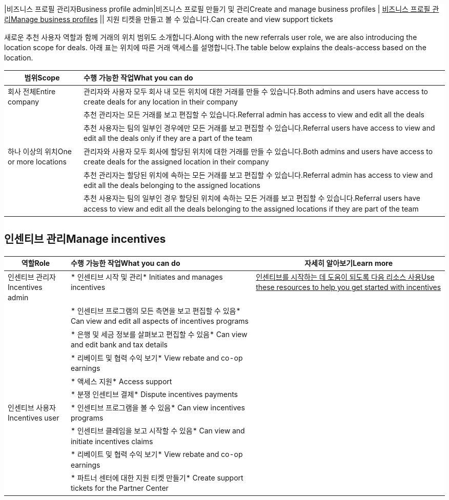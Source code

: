 |<span data-ttu-id="9f5c9-240">비즈니스 프로필 관리자</span><span class="sxs-lookup"><span data-stu-id="9f5c9-240">Business profile admin</span></span>|<span data-ttu-id="9f5c9-241">비즈니스 프로필 만들기 및 관리</span><span class="sxs-lookup"><span data-stu-id="9f5c9-241">Create and manage business profiles</span></span> | [<span data-ttu-id="9f5c9-242">비즈니스 프로필 관리</span><span class="sxs-lookup"><span data-stu-id="9f5c9-242">Manage business profiles</span></span>](create-a-marketing-profile.md)
||    <span data-ttu-id="9f5c9-243">지원 티켓을 만들고 볼 수 있습니다.</span><span class="sxs-lookup"><span data-stu-id="9f5c9-243">Can create and view support tickets</span></span>

<span data-ttu-id="9f5c9-244">새로운 추천 사용자 역할과 함께 거래의 위치 범위도 소개합니다.</span><span class="sxs-lookup"><span data-stu-id="9f5c9-244">Along with the new referrals user role, we are also introducing the location scope for deals.</span></span> <span data-ttu-id="9f5c9-245">아래 표는 위치에 따른 거래 액세스를 설명합니다.</span><span class="sxs-lookup"><span data-stu-id="9f5c9-245">The table below explains the deals-access based on the location.</span></span>

|<span data-ttu-id="9f5c9-246">**범위**</span><span class="sxs-lookup"><span data-stu-id="9f5c9-246">**Scope**</span></span> | <span data-ttu-id="9f5c9-247">**수행 가능한 작업**</span><span class="sxs-lookup"><span data-stu-id="9f5c9-247">**What you can do**</span></span> |
|------------------------------|:-------------------------|
|<span data-ttu-id="9f5c9-248">회사 전체</span><span class="sxs-lookup"><span data-stu-id="9f5c9-248">Entire company</span></span> | <span data-ttu-id="9f5c9-249">관리자와 사용자 모두 회사 내 모든 위치에 대한 거래를 만들 수 있습니다.</span><span class="sxs-lookup"><span data-stu-id="9f5c9-249">Both admins and users have access to create deals for any location in their company</span></span>|
|| <span data-ttu-id="9f5c9-250">추천 관리자는 모든 거래를 보고 편집할 수 있습니다.</span><span class="sxs-lookup"><span data-stu-id="9f5c9-250">Referral admin has access to view and edit all the deals</span></span> |
|| <span data-ttu-id="9f5c9-251">추천 사용자는 팀의 일부인 경우에만 모든 거래를 보고 편집할 수 있습니다.</span><span class="sxs-lookup"><span data-stu-id="9f5c9-251">Referral users have access to view and edit all the deals only if they are a part of the team</span></span> |
|<span data-ttu-id="9f5c9-252">하나 이상의 위치</span><span class="sxs-lookup"><span data-stu-id="9f5c9-252">One or more locations</span></span> | <span data-ttu-id="9f5c9-253">관리자와 사용자 모두 회사에 할당된 위치에 대한 거래를 만들 수 있습니다.</span><span class="sxs-lookup"><span data-stu-id="9f5c9-253">Both admins and users have access to create deals for the assigned location in their company</span></span>|
|| <span data-ttu-id="9f5c9-254">추천 관리자는 할당된 위치에 속하는 모든 거래를 보고 편집할 수 있습니다.</span><span class="sxs-lookup"><span data-stu-id="9f5c9-254">Referral admin has access to view and edit all the deals belonging to the assigned locations</span></span>|
|| <span data-ttu-id="9f5c9-255">추천 사용자는 팀의 일부인 경우 할당된 위치에 속하는 모든 거래를 보고 편집할 수 있습니다.</span><span class="sxs-lookup"><span data-stu-id="9f5c9-255">Referral users have access to view and edit all the deals belonging to the assigned locations if they are part of the team</span></span>|

## <a name="manage-incentives"></a><span data-ttu-id="9f5c9-256">인센티브 관리</span><span class="sxs-lookup"><span data-stu-id="9f5c9-256">Manage incentives</span></span>

|<span data-ttu-id="9f5c9-257">**역할**</span><span class="sxs-lookup"><span data-stu-id="9f5c9-257">**Role**</span></span> | <span data-ttu-id="9f5c9-258">**수행 가능한 작업**</span><span class="sxs-lookup"><span data-stu-id="9f5c9-258">**What you can do**</span></span>|<span data-ttu-id="9f5c9-259">**자세히 알아보기**</span><span class="sxs-lookup"><span data-stu-id="9f5c9-259">**Learn more**</span></span>
|------------------------------|:-------------------------|---|
|<span data-ttu-id="9f5c9-260">인센티브 관리자</span><span class="sxs-lookup"><span data-stu-id="9f5c9-260">Incentives admin</span></span>|<span data-ttu-id="9f5c9-261">\*    인센티브 시작 및 관리</span><span class="sxs-lookup"><span data-stu-id="9f5c9-261">\*    Initiates and manages incentives</span></span> |[<span data-ttu-id="9f5c9-262">인센티브를 시작하는 데 도움이 되도록 다음 리소스 사용</span><span class="sxs-lookup"><span data-stu-id="9f5c9-262">Use these resources to help you get started with incentives</span></span>](incentives-get-started-intro.md)
||<span data-ttu-id="9f5c9-263">\*    인센티브 프로그램의 모든 측면을 보고 편집할 수 있음</span><span class="sxs-lookup"><span data-stu-id="9f5c9-263">\*    Can view and edit all aspects of incentives programs</span></span>
||<span data-ttu-id="9f5c9-264">\*    은행 및 세금 정보를 살펴보고 편집할 수 있음</span><span class="sxs-lookup"><span data-stu-id="9f5c9-264">\*    Can view and edit bank and tax details</span></span>
||<span data-ttu-id="9f5c9-265">\*    리베이트 및 협력 수익 보기</span><span class="sxs-lookup"><span data-stu-id="9f5c9-265">\*    View rebate and co-op earnings</span></span>
||<span data-ttu-id="9f5c9-266">\*    액세스 지원</span><span class="sxs-lookup"><span data-stu-id="9f5c9-266">\*    Access support</span></span>
||<span data-ttu-id="9f5c9-267">\*    분쟁 인센티브 결제</span><span class="sxs-lookup"><span data-stu-id="9f5c9-267">\*    Dispute incentives payments</span></span>|
|<span data-ttu-id="9f5c9-268">인센티브 사용자</span><span class="sxs-lookup"><span data-stu-id="9f5c9-268">Incentives user</span></span>|<span data-ttu-id="9f5c9-269">\*    인센티브 프로그램을 볼 수 있음</span><span class="sxs-lookup"><span data-stu-id="9f5c9-269">\*    Can view incentives programs</span></span>
||<span data-ttu-id="9f5c9-270">\*    인센티브 클레임을 보고 시작할 수 있음</span><span class="sxs-lookup"><span data-stu-id="9f5c9-270">\*    Can view and initiate incentives claims</span></span>
||<span data-ttu-id="9f5c9-271">\*    리베이트 및 협력 수익 보기</span><span class="sxs-lookup"><span data-stu-id="9f5c9-271">\*    View rebate and co-op earnings</span></span>
||<span data-ttu-id="9f5c9-272">\*    파트너 센터에 대한 지원 티켓 만들기</span><span class="sxs-lookup"><span data-stu-id="9f5c9-272">\*    Create support tickets for the Partner Center</span></span>